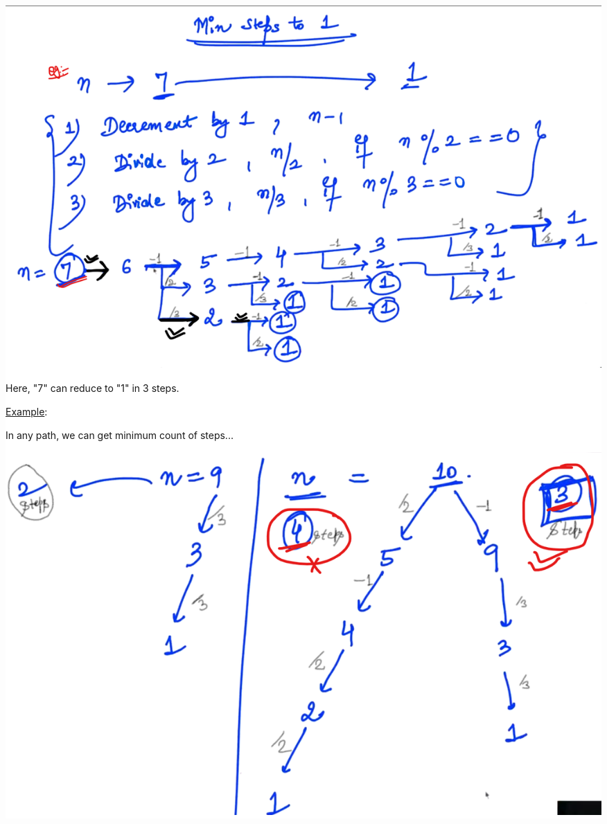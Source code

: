 ![](images/9.png)

Here, "7" can reduce to "1" in 3 steps.

<u>Example</u>:

In any path, we can get minimum count of steps...

![](images/10.png)
